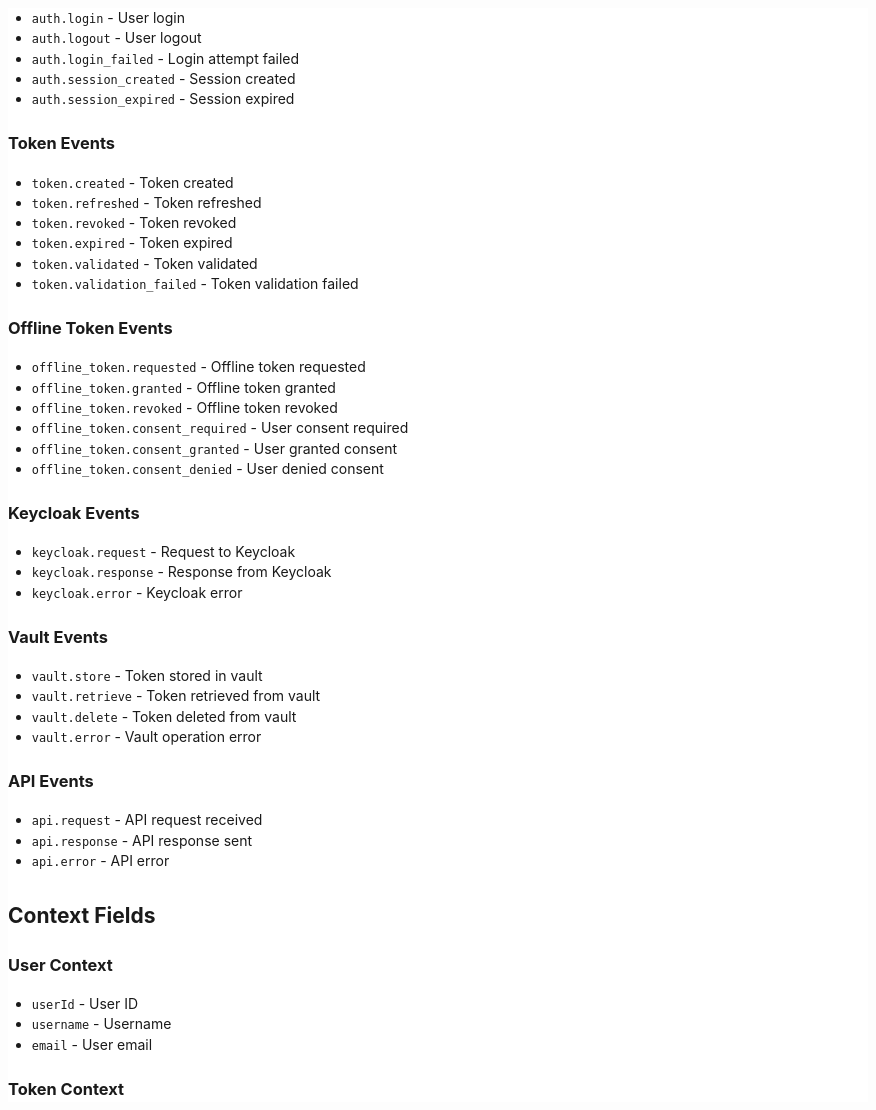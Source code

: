 - `auth.login` - User login
- `auth.logout` - User logout
- `auth.login_failed` - Login attempt failed
- `auth.session_created` - Session created
- `auth.session_expired` - Session expired

### Token Events

- `token.created` - Token created
- `token.refreshed` - Token refreshed
- `token.revoked` - Token revoked
- `token.expired` - Token expired
- `token.validated` - Token validated
- `token.validation_failed` - Token validation failed

### Offline Token Events

- `offline_token.requested` - Offline token requested
- `offline_token.granted` - Offline token granted
- `offline_token.revoked` - Offline token revoked
- `offline_token.consent_required` - User consent required
- `offline_token.consent_granted` - User granted consent
- `offline_token.consent_denied` - User denied consent

### Keycloak Events

- `keycloak.request` - Request to Keycloak
- `keycloak.response` - Response from Keycloak
- `keycloak.error` - Keycloak error

### Vault Events

- `vault.store` - Token stored in vault
- `vault.retrieve` - Token retrieved from vault
- `vault.delete` - Token deleted from vault
- `vault.error` - Vault operation error

### API Events

- `api.request` - API request received
- `api.response` - API response sent
- `api.error` - API error

## Context Fields

### User Context

- `userId` - User ID
- `username` - Username
- `email` - User email

### Token Context
